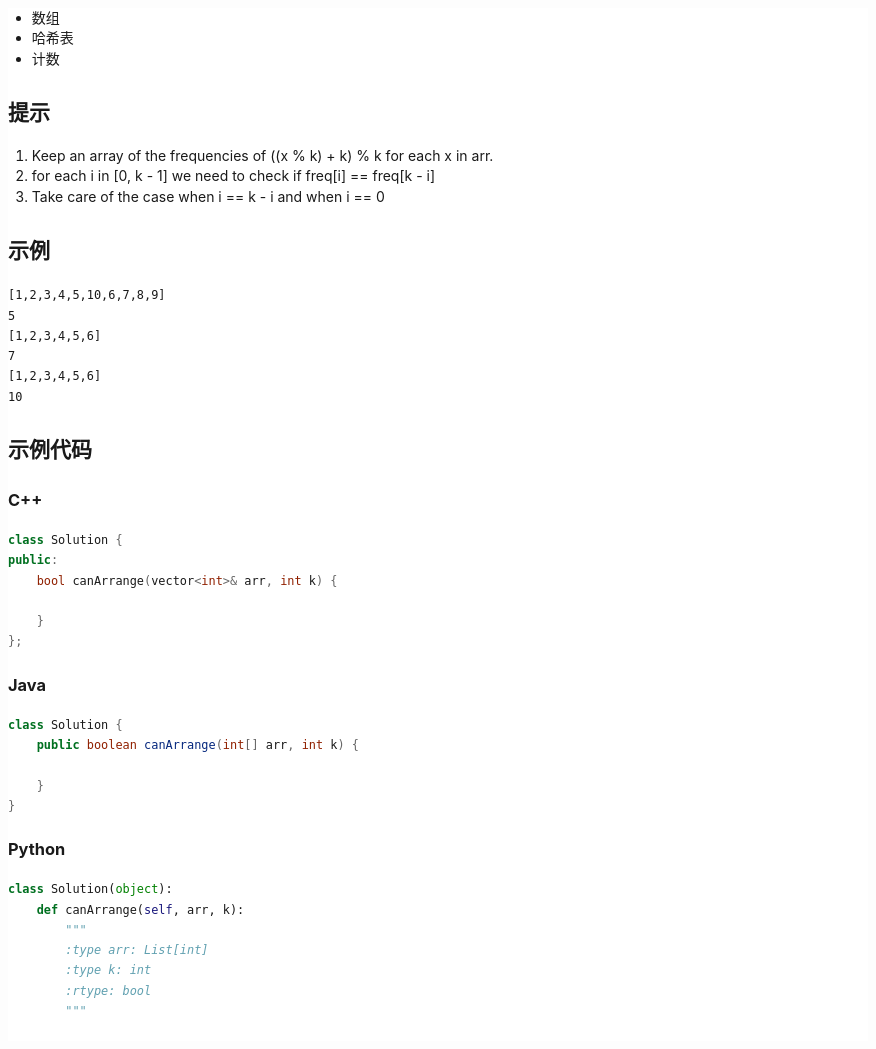 - 数组
- 哈希表
- 计数

## 提示

1. Keep an array of the frequencies of ((x % k) + k) % k for each x in arr.
2. for each i in [0, k - 1] we need to check if freq[i] == freq[k - i]
3. Take care of the case when i == k - i and when i == 0

## 示例

```
[1,2,3,4,5,10,6,7,8,9]
5
[1,2,3,4,5,6]
7
[1,2,3,4,5,6]
10
```

## 示例代码

### C++

```cpp
class Solution {
public:
    bool canArrange(vector<int>& arr, int k) {
        
    }
};
```

### Java

```java
class Solution {
    public boolean canArrange(int[] arr, int k) {
        
    }
}
```

### Python

```python
class Solution(object):
    def canArrange(self, arr, k):
        """
        :type arr: List[int]
        :type k: int
        :rtype: bool
        """
        
```
